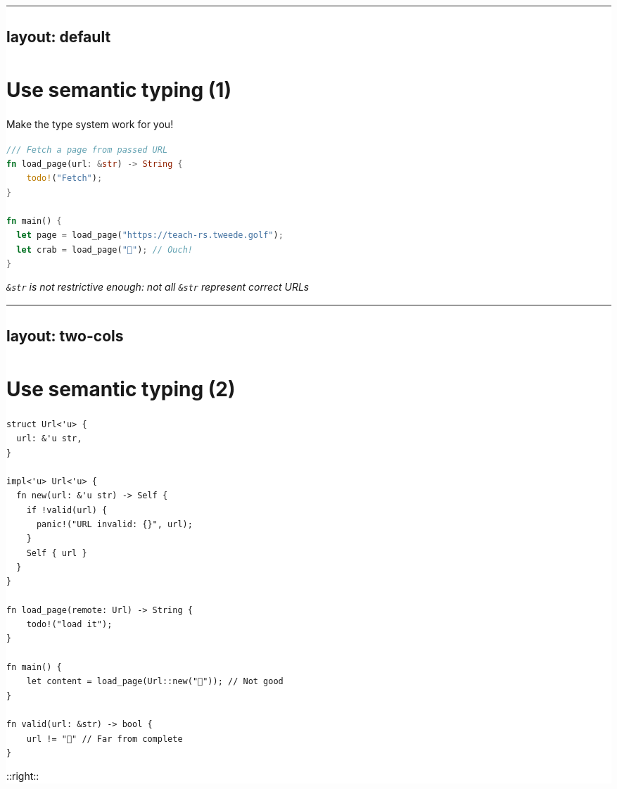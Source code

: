 


---
layout: default
---

# Use semantic typing (1)

Make the type system work for you!

```rust {all|1-2|7-8}
/// Fetch a page from passed URL
fn load_page(url: &str) -> String {
    todo!("Fetch");
}

fn main() {
  let page = load_page("https://teach-rs.tweede.golf");
  let crab = load_page("🦀"); // Ouch!
}
```

*`&str` is not restrictive enough: not all `&str` represent correct URLs*



---
layout: two-cols
---

# Use semantic typing (2)

```rust{all|1-3,14-16|5-12,22-24|18-20|all}
struct Url<'u> {
  url: &'u str,
}

impl<'u> Url<'u> {
  fn new(url: &'u str) -> Self {
    if !valid(url) {
      panic!("URL invalid: {}", url);
    }
    Self { url }
  }
}

fn load_page(remote: Url) -> String {
    todo!("load it");
}

fn main() {
    let content = load_page(Url::new("🦀")); // Not good
}

fn valid(url: &str) -> bool {
    url != "🦀" // Far from complete
}
```
::right::
